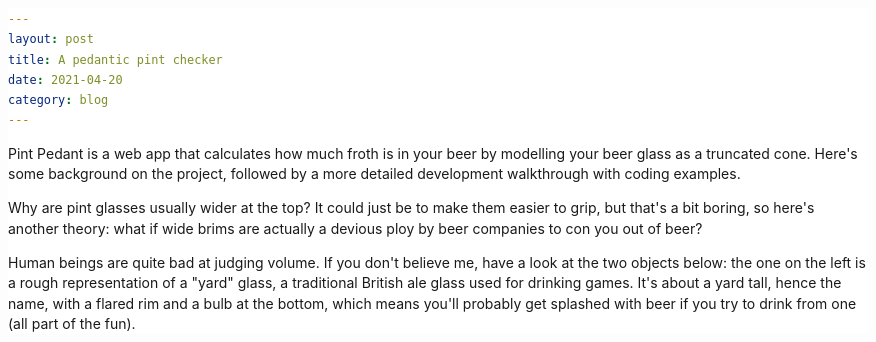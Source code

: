 ```yaml
---
layout: post
title: A pedantic pint checker
date: 2021-04-20
category: blog
---
```


Pint Pedant is a web app that calculates how much froth is in your beer by modelling your beer glass as a truncated cone. Here's some background on the project, followed by a more detailed development walkthrough with coding examples.

Why are pint glasses usually wider at the top? It could just be to make them easier to grip, but that's a bit boring, so here's another theory: what if wide brims are actually a devious ploy by beer companies to con you out of beer?

Human beings are quite bad at judging volume. If you don't believe me, have a look at the two objects below: the one on the left is a rough representation of a "yard" glass, a traditional British ale glass used for drinking games. It's about a yard tall, hence the name, with a flared rim and a bulb at the bottom, which means you'll probably get splashed with beer if you try to drink from one (all part of the fun).

